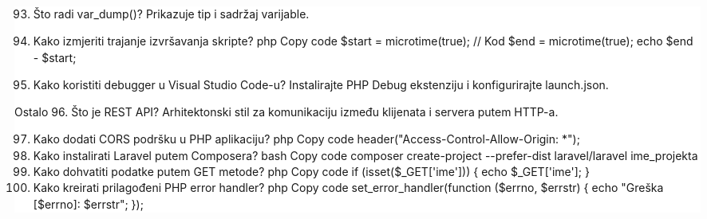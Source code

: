 93. Što radi var_dump()?
Prikazuje tip i sadržaj varijable.

94. Kako izmjeriti trajanje izvršavanja skripte?
php
Copy code
$start = microtime(true);
// Kod
$end = microtime(true);
echo $end - $start;
95. Kako koristiti debugger u Visual Studio Code-u?
Instalirajte PHP Debug ekstenziju i konfigurirajte launch.json.

Ostalo
96. Što je REST API?
Arhitektonski stil za komunikaciju između klijenata i servera putem HTTP-a.

97. Kako dodati CORS podršku u PHP aplikaciju?
php
Copy code
header("Access-Control-Allow-Origin: *");
98. Kako instalirati Laravel putem Composera?
bash
Copy code
composer create-project --prefer-dist laravel/laravel ime_projekta
99. Kako dohvatiti podatke putem GET metode?
php
Copy code
if (isset($_GET['ime'])) {
    echo $_GET['ime'];
}
100. Kako kreirati prilagođeni PHP error handler?
php
Copy code
set_error_handler(function ($errno, $errstr) {
    echo "Greška [$errno]: $errstr";
});
